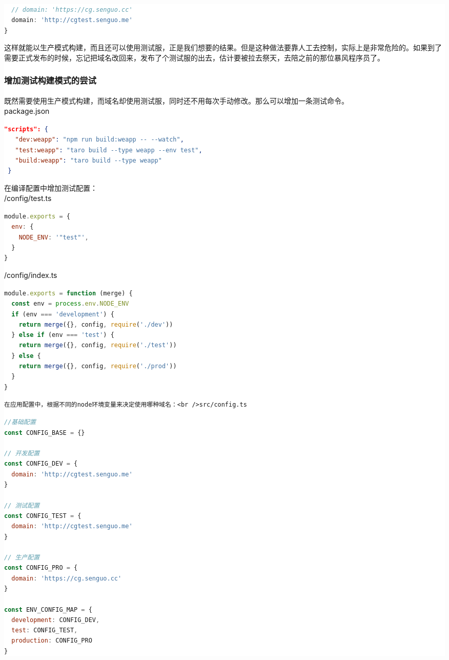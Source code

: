 ```javascript
  // domain: 'https://cg.senguo.cc'
  domain: 'http://cgtest.senguo.me'
}
```
这样就能以生产模式构建，而且还可以使用测试服，正是我们想要的结果。但是这种做法要靠人工去控制，实际上是非常危险的。如果到了需要正式发布的时候，忘记把域名改回来，发布了个测试服的出去，估计要被拉去祭天，去陪之前的那位暴风程序员了。

### 增加测试构建模式的尝试
既然需要使用生产模式构建，而域名却使用测试服，同时还不用每次手动修改。那么可以增加一条测试命令。<br />package.json
```json
"scripts": {
   "dev:weapp": "npm run build:weapp -- --watch",
   "test:weapp": "taro build --type weapp --env test",
   "build:weapp": "taro build --type weapp"
 }
```

在编译配置中增加测试配置：<br />/config/test.ts
```javascript
module.exports = {
  env: {
    NODE_ENV: '"test"',
  }
}
```

/config/index.ts
```javascript
module.exports = function (merge) {
  const env = process.env.NODE_ENV
  if (env === 'development') {
    return merge({}, config, require('./dev'))
  } else if (env === 'test') {
    return merge({}, config, require('./test'))
  } else {
    return merge({}, config, require('./prod'))
  }
}
```

	在应用配置中，根据不同的node环境变量来决定使用哪种域名：<br />src/config.ts
```javascript
//基础配置
const CONFIG_BASE = {}

// 开发配置
const CONFIG_DEV = {
  domain: 'http://cgtest.senguo.me'
}

// 测试配置
const CONFIG_TEST = {
  domain: 'http://cgtest.senguo.me'
}

// 生产配置
const CONFIG_PRO = {
  domain: 'https://cg.senguo.cc'
}

const ENV_CONFIG_MAP = {
  development: CONFIG_DEV,
  test: CONFIG_TEST,
  production: CONFIG_PRO
}
```